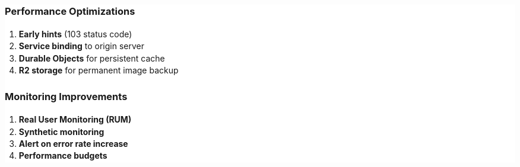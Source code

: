 ### Performance Optimizations
1. **Early hints** (103 status code)
2. **Service binding** to origin server
3. **Durable Objects** for persistent cache
4. **R2 storage** for permanent image backup

### Monitoring Improvements
1. **Real User Monitoring (RUM)**
2. **Synthetic monitoring**
3. **Alert on error rate increase**
4. **Performance budgets**